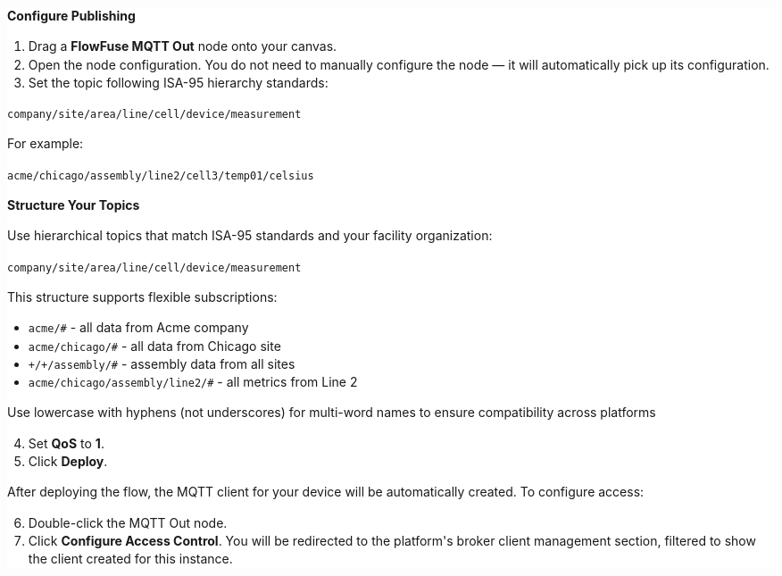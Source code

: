 **Configure Publishing**

1. Drag a **FlowFuse MQTT Out** node onto your canvas.
2. Open the node configuration. You do not need to manually configure the node — it will automatically pick up its configuration.
3. Set the topic following ISA-95 hierarchy standards:

```
company/site/area/line/cell/device/measurement
```

For example:
```
acme/chicago/assembly/line2/cell3/temp01/celsius
```

**Structure Your Topics**

Use hierarchical topics that match ISA-95 standards and your facility organization:

```
company/site/area/line/cell/device/measurement
```

This structure supports flexible subscriptions:
- `acme/#` - all data from Acme company
- `acme/chicago/#` - all data from Chicago site
- `+/+/assembly/#` - assembly data from all sites
- `acme/chicago/assembly/line2/#` - all metrics from Line 2

Use lowercase with hyphens (not underscores) for multi-word names to ensure compatibility across platforms

4. Set **QoS** to **1**.
5. Click **Deploy**.

After deploying the flow, the MQTT client for your device will be automatically created. To configure access:

6. Double-click the MQTT Out node.
7. Click **Configure Access Control**. You will be redirected to the platform's broker client management section, filtered to show the client created for this instance.
